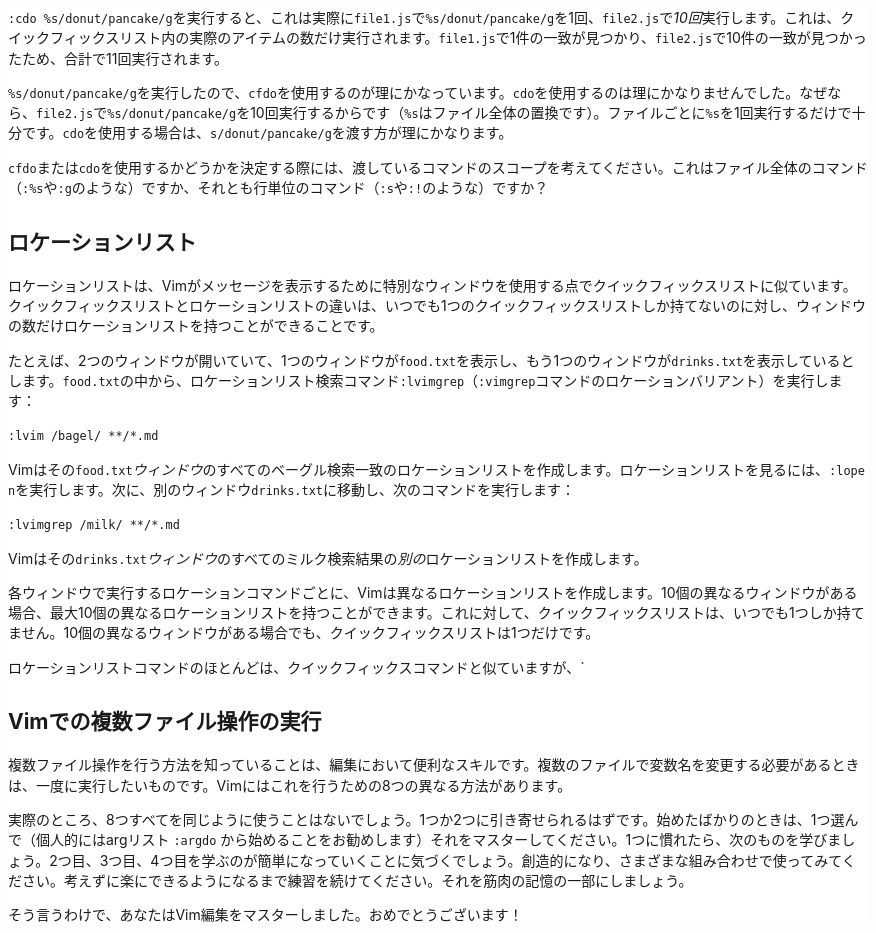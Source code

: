 `:cdo %s/donut/pancake/g`を実行すると、これは実際に`file1.js`で`%s/donut/pancake/g`を1回、`file2.js`で*10回*実行します。これは、クイックフィックスリスト内の実際のアイテムの数だけ実行されます。`file1.js`で1件の一致が見つかり、`file2.js`で10件の一致が見つかったため、合計で11回実行されます。

`%s/donut/pancake/g`を実行したので、`cfdo`を使用するのが理にかなっています。`cdo`を使用するのは理にかなりませんでした。なぜなら、`file2.js`で`%s/donut/pancake/g`を10回実行するからです（`%s`はファイル全体の置換です）。ファイルごとに`%s`を1回実行するだけで十分です。`cdo`を使用する場合は、`s/donut/pancake/g`を渡す方が理にかなります。

`cfdo`または`cdo`を使用するかどうかを決定する際には、渡しているコマンドのスコープを考えてください。これはファイル全体のコマンド（`:%s`や`:g`のような）ですか、それとも行単位のコマンド（`:s`や`:!`のような）ですか？

## ロケーションリスト

ロケーションリストは、Vimがメッセージを表示するために特別なウィンドウを使用する点でクイックフィックスリストに似ています。クイックフィックスリストとロケーションリストの違いは、いつでも1つのクイックフィックスリストしか持てないのに対し、ウィンドウの数だけロケーションリストを持つことができることです。

たとえば、2つのウィンドウが開いていて、1つのウィンドウが`food.txt`を表示し、もう1つのウィンドウが`drinks.txt`を表示しているとします。`food.txt`の中から、ロケーションリスト検索コマンド`:lvimgrep`（`:vimgrep`コマンドのロケーションバリアント）を実行します：

```shell
:lvim /bagel/ **/*.md
```

Vimはその`food.txt`*ウィンドウ*のすべてのベーグル検索一致のロケーションリストを作成します。ロケーションリストを見るには、`:lopen`を実行します。次に、別のウィンドウ`drinks.txt`に移動し、次のコマンドを実行します：

```shell
:lvimgrep /milk/ **/*.md
```

Vimはその`drinks.txt`*ウィンドウ*のすべてのミルク検索結果の*別の*ロケーションリストを作成します。

各ウィンドウで実行するロケーションコマンドごとに、Vimは異なるロケーションリストを作成します。10個の異なるウィンドウがある場合、最大10個の異なるロケーションリストを持つことができます。これに対して、クイックフィックスリストは、いつでも1つしか持てません。10個の異なるウィンドウがある場合でも、クイックフィックスリストは1つだけです。

ロケーションリストコマンドのほとんどは、クイックフィックスコマンドと似ていますが、`
## Vimでの複数ファイル操作の実行

複数ファイル操作を行う方法を知っていることは、編集において便利なスキルです。複数のファイルで変数名を変更する必要があるときは、一度に実行したいものです。Vimにはこれを行うための8つの異なる方法があります。

実際のところ、8つすべてを同じように使うことはないでしょう。1つか2つに引き寄せられるはずです。始めたばかりのときは、1つ選んで（個人的にはargリスト `:argdo` から始めることをお勧めします）それをマスターしてください。1つに慣れたら、次のものを学びましょう。2つ目、3つ目、4つ目を学ぶのが簡単になっていくことに気づくでしょう。創造的になり、さまざまな組み合わせで使ってみてください。考えずに楽にできるようになるまで練習を続けてください。それを筋肉の記憶の一部にしましょう。

そう言うわけで、あなたはVim編集をマスターしました。おめでとうございます！